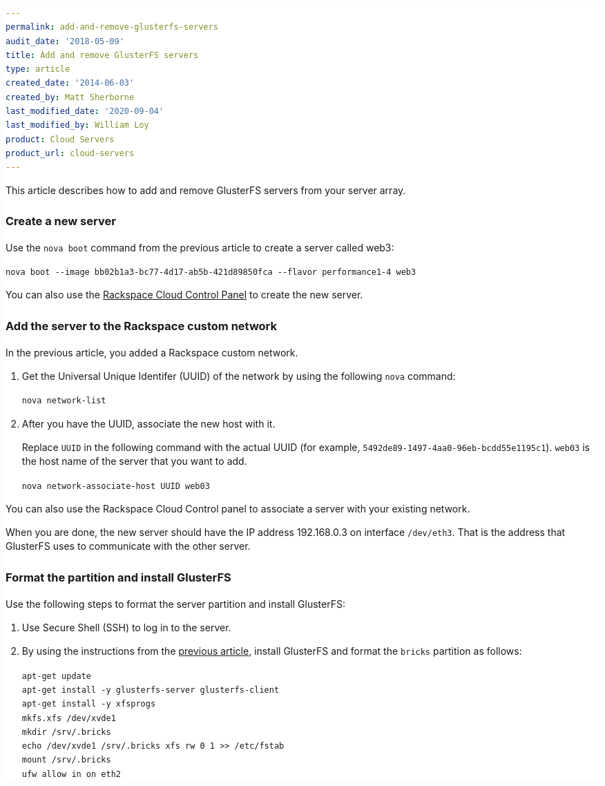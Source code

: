 ```yaml
---
permalink: add-and-remove-glusterfs-servers
audit_date: '2018-05-09'
title: Add and remove GlusterFS servers
type: article
created_date: '2014-06-03'
created_by: Matt Sherborne
last_modified_date: '2020-09-04'
last_modified_by: William Loy
product: Cloud Servers
product_url: cloud-servers
---
```


This article describes how to add and remove GlusterFS servers from your server array.


### Create a new server

Use the `nova boot` command from the previous article to create a server called web3:

    nova boot --image bb02b1a3-bc77-4d17-ab5b-421d89850fca --flavor performance1-4 web3

You can also use the [Rackspace Cloud Control Panel](/support/how-to/create-a-cloud-server) to create the new server.

### Add the server to the Rackspace custom network

In the previous article, you added a Rackspace custom network.

1. Get the Universal Unique Identifer (UUID) of the network by using the following `nova` command:

       nova network-list

2. After you have the UUID, associate the new host with it.

   Replace `UUID` in the following command with the actual UUID (for example, `5492de89-1497-4aa0-96eb-bcdd55e1195c1`). `web03` is the host name of the server that you want to add.

       nova network-associate-host UUID web03

You can also use the Rackspace Cloud Control panel to associate a server with your existing network.

When you are done, the new server should have the IP address 192.168.0.3 on interface `/dev/eth3`. That is the address that GlusterFS uses to communicate with the other server.

### Format the partition and install GlusterFS

Use the following steps to format the server partition and install GlusterFS:

1.  Use Secure Shell (SSH) to log in to the server.

2.  By using the instructions from the [previous article](/support/how-to/set-up-a-two-server-glusterfs-array), install GlusterFS and format the `bricks` partition as follows:

        apt-get update
        apt-get install -y glusterfs-server glusterfs-client
        apt-get install -y xfsprogs
        mkfs.xfs /dev/xvde1
        mkdir /srv/.bricks
        echo /dev/xvde1 /srv/.bricks xfs rw 0 1 >> /etc/fstab
        mount /srv/.bricks
        ufw allow in on eth2
